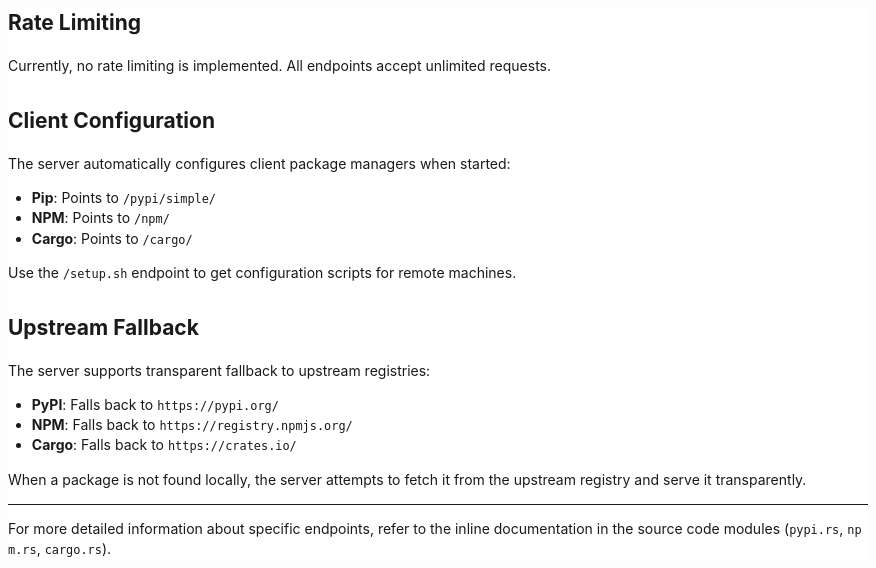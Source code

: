 ## Rate Limiting

Currently, no rate limiting is implemented. All endpoints accept unlimited requests.

## Client Configuration

The server automatically configures client package managers when started:

- **Pip**: Points to `/pypi/simple/`
- **NPM**: Points to `/npm/`
- **Cargo**: Points to `/cargo/`

Use the `/setup.sh` endpoint to get configuration scripts for remote machines.

## Upstream Fallback

The server supports transparent fallback to upstream registries:

- **PyPI**: Falls back to `https://pypi.org/`
- **NPM**: Falls back to `https://registry.npmjs.org/`
- **Cargo**: Falls back to `https://crates.io/`

When a package is not found locally, the server attempts to fetch it from the upstream registry and serve it transparently.

---

For more detailed information about specific endpoints, refer to the inline documentation in the source code modules (`pypi.rs`, `npm.rs`, `cargo.rs`).